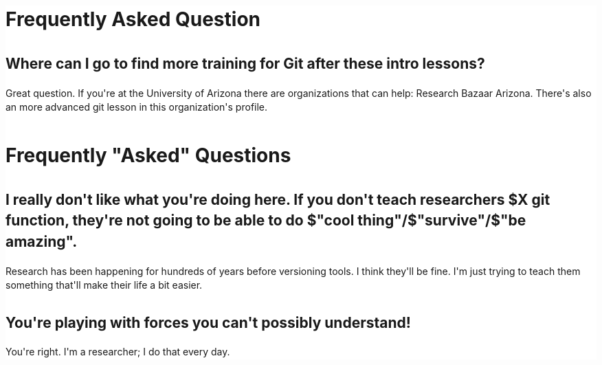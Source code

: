 # Frequently Asked Question
## Where can I go to find more training for Git after these intro lessons?
Great question. If you're at the University of Arizona there are organizations that can help: Research Bazaar Arizona. There's also an more advanced git lesson in this organization's profile.



# Frequently "Asked" Questions

## I really don't like what you're doing here. If you don't teach researchers $X git function, they're not going to be able to do $"cool thing"/$"survive"/$"be amazing".
Research has been happening for hundreds of years before versioning tools. I think they'll be fine. I'm just trying to teach them something that'll make their life a bit easier.

## You're playing with forces you can't possibly understand!
You're right. I'm a researcher; I do that every day.
